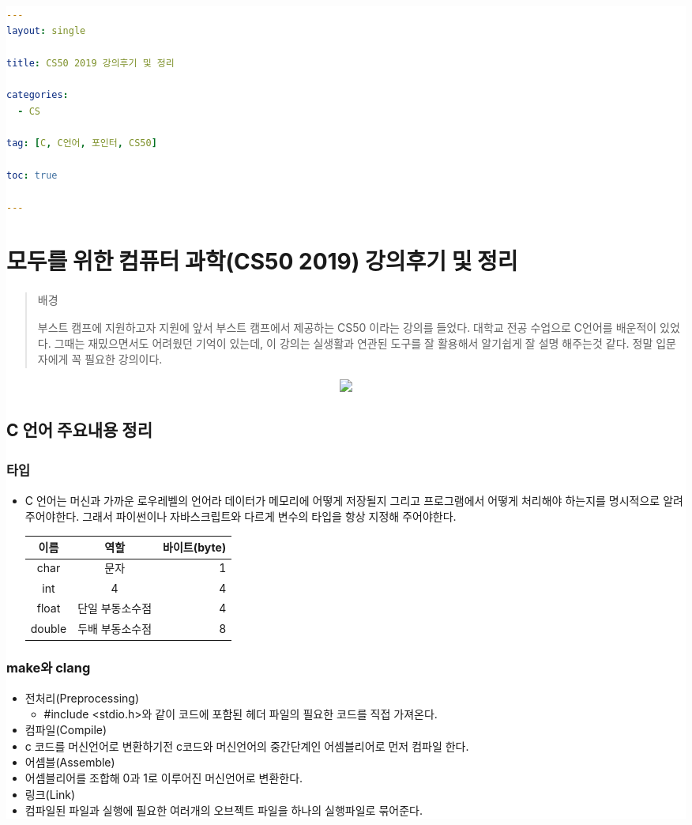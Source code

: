 ```yaml
---
layout: single

title: CS50 2019 강의후기 및 정리

categories:
  - CS

tag: [C, C언어, 포인터, CS50]

toc: true

---
```


# 모두를 위한 컴퓨터 과학(CS50 2019) 강의후기 및 정리

> 배경  
> 
> 부스트 캠프에 지원하고자 지원에 앞서 부스트 캠프에서 제공하는 CS50 이라는 강의를 들었다.
> 대학교 전공 수업으로 C언어를 배운적이 있었다. 그때는 재밌으면서도 어려웠던 기억이 있는데, 이 강의는 실생활과 연관된 도구를 잘 활용해서 알기쉽게 잘 설명 해주는것 같다. 정말 입문자에게 꼭 필요한 강의이다.

<center>
  <img src="https://user-images.githubusercontent.com/94548914/174291325-9d31ec84-135a-481a-b6a8-522fbe90cb11.png" width="80%"/>
</center>


## C 언어 주요내용 정리  
  

### 타입 
+ C 언어는 머신과 가까운 로우레벨의 언어라 데이터가 메모리에 어떻게 저장될지 그리고 프로그램에서 어떻게 처리해야 하는지를 명시적으로 알려주어야한다. 그래서 파이썬이나 자바스크립트와 다르게 변수의 타입을 항상 지정해 주어야한다.  

  |이름| 역할| 바이트(byte)|
  |:-:|:-:|-:|
  |char|문자| 1|
  |int|4|4|
  |float|단일 부동소수점|4|
  |double|두배 부동소수점|8|
  

### make와 clang
+ 전처리(Preprocessing)
  + #include <stdio.h>와 같이 코드에 포함된 헤더 파일의 필요한 코드를 직접 가져온다.
+ 컴파일(Compile)
 + c 코드를 머신언어로 변환하기전 c코드와 머신언어의 중간단계인 어셈블리어로 먼저 컴파일 한다.
+ 어셈블(Assemble)
 + 어셈블리어를 조합해 0과 1로 이루어진 머신언어로 변환한다.
+ 링크(Link)
 + 컴파일된 파일과 실행에 필요한 여러개의 오브젝트 파일을 하나의 실행파일로 묶어준다.

